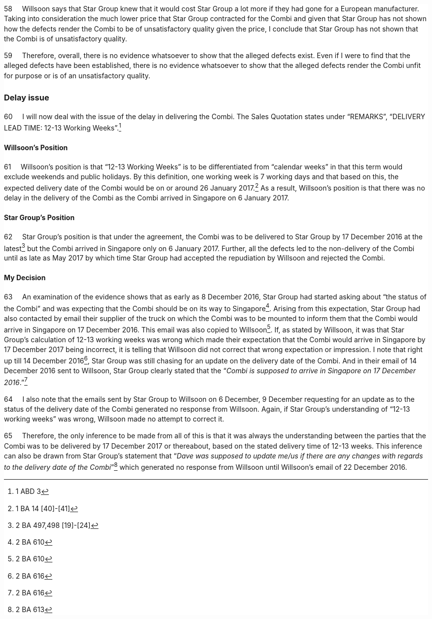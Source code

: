 58     Willsoon says that Star Group knew that it would cost Star Group a lot more if they had gone for a European manufacturer. Taking into consideration the much lower price that Star Group contracted for the Combi and given that Star Group has not shown how the defects render the Combi to be of unsatisfactory quality given the price, I conclude that Star Group has not shown that the Combi is of unsatisfactory quality.

59     Therefore, overall, there is no evidence whatsoever to show that the alleged defects exist. Even if I were to find that the alleged defects have been established, there is no evidence whatsoever to show that the alleged defects render the Combi unfit for purpose or is of an unsatisfactory quality.

### Delay issue

60     I will now deal with the issue of the delay in delivering the Combi. The Sales Quotation states under “REMARKS”, “DELIVERY LEAD TIME: 12-13 Working Weeks”.[^64]

#### Willsoon’s Position

61     Willsoon’s position is that “12-13 Working Weeks” is to be differentiated from “calendar weeks” in that this term would exclude weekends and public holidays. By this definition, one working week is 7 working days and that based on this, the expected delivery date of the Combi would be on or around 26 January 2017.[^65] As a result, Willsoon’s position is that there was no delay in the delivery of the Combi as the Combi arrived in Singapore on 6 January 2017.

#### Star Group’s Position

62     Star Group’s position is that under the agreement, the Combi was to be delivered to Star Group by 17 December 2016 at the latest[^66] but the Combi arrived in Singapore only on 6 January 2017. Further, all the defects led to the non-delivery of the Combi until as late as May 2017 by which time Star Group had accepted the repudiation by Willsoon and rejected the Combi.

#### My Decision

63     An examination of the evidence shows that as early as 8 December 2016, Star Group had started asking about “the status of the Combi” and was expecting that the Combi should be on its way to Singapore[^67]. Arising from this expectation, Star Group had also contacted by email their supplier of the truck on which the Combi was to be mounted to inform them that the Combi would arrive in Singapore on 17 December 2016. This email was also copied to Willsoon[^68]. If, as stated by Willsoon, it was that Star Group’s calculation of 12-13 working weeks was wrong which made their expectation that the Combi would arrive in Singapore by 17 December 2017 being incorrect, it is telling that Willsoon did not correct that wrong expectation or impression. I note that right up till 14 December 2016[^69], Star Group was still chasing for an update on the delivery date of the Combi. And in their email of 14 December 2016 sent to Willsoon, Star Group clearly stated that the “_Combi is supposed to arrive in Singapore on 17 December 2016_.”[^70]

64     I also note that the emails sent by Star Group to Willsoon on 6 December, 9 December requesting for an update as to the status of the delivery date of the Combi generated no response from Willsoon. Again, if Star Group’s understanding of “12-13 working weeks” was wrong, Willsoon made no attempt to correct it.

65     Therefore, the only inference to be made from all of this is that it was always the understanding between the parties that the Combi was to be delivered by 17 December 2017 or thereabout, based on the stated delivery time of 12-13 weeks. This inference can also be drawn from Star Group’s statement that “_Dave was supposed to update me/us if there are any changes with regards to the delivery date of the Combi_”[^71] which generated no response from Willsoon until Willsoon’s email of 22 December 2016.


[^1]: AEIC of Simon Lim Beng Wee, Advisor of Star Group, 2BA p 492, \[3\]
[^2]: 1 ABD 1-4; 70-76
[^3]: AEIC of Simon Lim Beng Wee, Advisor of Star Group, 2BA p 494, \[9\], \[10\]
[^4]: 1 ABD 41-48
[^5]: 1 ABD 1-4; 1ABD 70-76
[^6]: 3 ABD 259; 3BA 102
[^7]: 3 ABD 261
[^8]: Exhibit to AEIC of Simon Lim 3 BA 114
[^9]: Exhibit to AEIC of Simon Lim 3 BA 121
[^10]: Exhibit to AEIC of Simon Lim 3 BA 123
[^11]: AEIC of Raphael Low 1 BA 13, 14 \[39\]
[^12]: 1 ABD 144
[^13]: 1 ABD 146
[^14]: 1 ABD 147
[^15]: 1 ABD 148
[^16]: 1 ABD 151
[^17]: 1 ABD 152
[^18]: 1 ABD 155
[^19]: 1 ABD 156
[^20]: 1 ABD 159
[^21]: 1 ABD 161 - 165
[^22]: 1 ABD 164 \[18\]
[^23]: 1 ABD 2
[^24]: 2BA 500; 639-641
[^25]: Paragraph 10(b) of the Defence and Counterclaim No. 2 (3SD 10) read with paragraph 34 of the Defence and Counterclaim No. 2 (3SD 30)
[^26]: Paragraphs 8, 9 of the Defence and Counterclaim Amendment No. 2 (3SD 9)
[^27]: 1 ABD 1
[^28]: Transcript 3 September 2019, p.40 Line 29 to p.43 Line 6
[^29]: AEIC of Rafael, 3 BA 21 \[12\]
[^30]: AEIC of Rafael, 3 BA 21 \[13\]
[^31]: AEIC of Simon Lim, 3 BA 4-5 \[10\]-\[12\]
[^32]: AEIC of Rafael, 3 BA 20, 21 \[10\]-\[11\]
[^33]: AEIC of Rafael, 3 BA 21 \[13\]-\[16\]
[^34]: 3 BA 10
[^35]: AEIC of Rafael Loh, 3 BA 21 \[12\]
[^36]: AEIC of Simon Lim 3 BA 136
[^37]: Transcript, 20 June 2019, Pg 10 Line 10 to Pg 11 Line 20
[^38]: Transcript, 20 June 2019, Pg 16 Line 16 to Pg 17 Line 9
[^39]: See Plaintiff’s Closing Submissions, p10 \[18\]
[^40]: See 1 ABD 2 – “Recommended Water Volume: 12,000 lit”
[^41]: 1 ABD 82
[^42]: 1 ABD 7
[^43]: 1 ABD 8 - 14
[^44]: 1 ABD 83
[^45]: 1 ABD 84
[^46]: 1 ABD 90
[^47]: 1 ABD 91
[^48]: Transcript, 19 June 2019, Pg 73 Lines 8 - 11
[^49]: BA 29 – 31 at **\[**86\] – \[89\]
[^50]: BA 31 – 32 at \[90\] – \[93\]
[^51]: BA 24 **\[**69\] – \[71\]
[^52]: BA 34 – 35 at \[98\] – \[101\]
[^53]: BA 25 – 27 at \[74\] – \[78\]
[^54]: BA 21 – 23 at \[61\] – \[66\]
[^55]: Transcript 4 Sep 2019 Pg 38 Lines 6 – 9
[^56]: Transcript 4 Sep 2019 Pg 32 Line 22 – Pg 33 Line 9; Pg 38 Lines 10 – 28
[^57]: 1ABD 87-88
[^58]: Transcript 20 June 2019 Pg 88 Line 6-22
[^59]: BA 26 \[75\]
[^60]: 2BA 506 \[41\]
[^61]: BA 44, \[129\]
[^62]: 2 BA 445, \[40\]
[^63]: See \[58(c)\]
[^64]: 1 ABD 3
[^65]: 1 BA 14 \[40\]-\[41\]
[^66]: 2 BA 497,498 \[19\]-\[24\]
[^67]: 2 BA 610
[^68]: 2 BA 610
[^69]: 2 BA 616
[^70]: 2 BA 616
[^71]: 2 BA 613
[^72]: See \[97\] of RDC Concrete <span class="citation">\[2007\] 4 SLR(R) 413</span>
[^73]: See \[99\] of RDC Concrete <span class="citation">\[2007\] 4 SLR(R) 413</span>
[^74]: See \[106\] of RDC Concrete <span class="citation">\[2007\] 4 SLR(R) 413</span>
[^75]: See Star Group’s closing submissions, \[15(1)\]
[^76]: See 1ABD 3
[^77]: See 1ABD 3
[^78]: See 1ABD 3
[^79]: 1ABD 115
[^80]: 1ABD 116
[^81]: 1ABD 116
[^82]: 1 ABD 147
[^83]: Transcript, 3 September 2019 Pg 19 Lines 9-23
[^84]: ABD 146
[^85]: SD 8